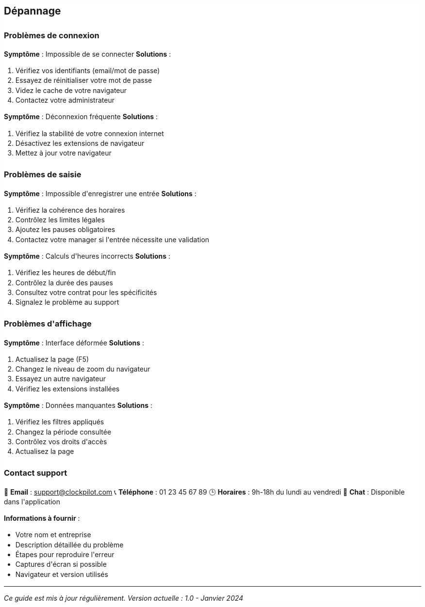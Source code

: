## Dépannage

### Problèmes de connexion

**Symptôme** : Impossible de se connecter
**Solutions** :
1. Vérifiez vos identifiants (email/mot de passe)
2. Essayez de réinitialiser votre mot de passe
3. Videz le cache de votre navigateur
4. Contactez votre administrateur

**Symptôme** : Déconnexion fréquente
**Solutions** :
1. Vérifiez la stabilité de votre connexion internet
2. Désactivez les extensions de navigateur
3. Mettez à jour votre navigateur

### Problèmes de saisie

**Symptôme** : Impossible d'enregistrer une entrée
**Solutions** :
1. Vérifiez la cohérence des horaires
2. Contrôlez les limites légales
3. Ajoutez les pauses obligatoires
4. Contactez votre manager si l'entrée nécessite une validation

**Symptôme** : Calculs d'heures incorrects
**Solutions** :
1. Vérifiez les heures de début/fin
2. Contrôlez la durée des pauses
3. Consultez votre contrat pour les spécificités
4. Signalez le problème au support

### Problèmes d'affichage

**Symptôme** : Interface déformée
**Solutions** :
1. Actualisez la page (F5)
2. Changez le niveau de zoom du navigateur
3. Essayez un autre navigateur
4. Vérifiez les extensions installées

**Symptôme** : Données manquantes
**Solutions** :
1. Vérifiez les filtres appliqués
2. Changez la période consultée
3. Contrôlez vos droits d'accès
4. Actualisez la page

### Contact support

📧 **Email** : support@clockpilot.com
📞 **Téléphone** : 01 23 45 67 89
🕒 **Horaires** : 9h-18h du lundi au vendredi
💬 **Chat** : Disponible dans l'application

**Informations à fournir** :
- Votre nom et entreprise
- Description détaillée du problème
- Étapes pour reproduire l'erreur
- Captures d'écran si possible
- Navigateur et version utilisés

---

*Ce guide est mis à jour régulièrement. Version actuelle : 1.0 - Janvier 2024*